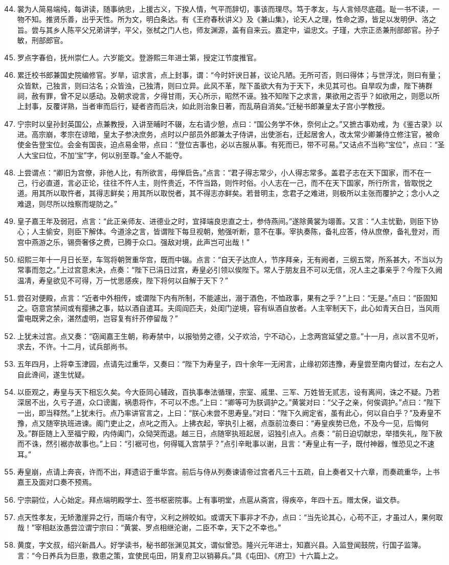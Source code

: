 44. <span id="列传第一百五十二-彭龟年_黄裳_罗点_黄度_周南附_林大中_陈骙_黄黼_詹体仁-44"></span>
裳为人简易端纯，每讲读，随事纳忠，上援古义，下揆人情，气平而辞切，事该而理尽。笃于孝友，与人言倾尽底蕴。耻一书不读，一物不知。推贤乐善，出乎天性。所为文，明白条达。有《王府春秋讲义》及《兼山集》，论天人之理，性命之源，皆足以发明伊、洛之旨。尝与其乡人陈平父兄弟讲学，平父，张栻之门人也，师友渊源，盖有自来云。嘉定中，谥忠文。子瑾，大宗正丞兼刑部郎官。孙子敏，刑部郎官。

45. <span id="列传第一百五十二-彭龟年_黄裳_罗点_黄度_周南附_林大中_陈骙_黄黼_詹体仁-45"></span>
罗点字春伯，抚州崇仁人。六岁能文。登游熙三年进士第，授定江节度推官。

46. <span id="列传第一百五十二-彭龟年_黄裳_罗点_黄度_周南附_林大中_陈骙_黄黼_詹体仁-46"></span>
累迁校书郎兼国史院编修官。岁旱，诏求言，点上封事，谓：“今时奸谀日甚，议论凡陋。无所可否，则曰得体；与世浮沈，则曰有量；众皆默，己独言，则曰沽名；众皆浊，己独清，则曰立异。此风不革，陛下虽欲大有为于天下，未见其可也。自旱叹为虐，陛下祷群祠，赦有罪，曾不足以感动。及朝求谠言，夕得甘雨，天心所示，昭然不诬。独不知陛下之求言，果欲用之否乎？如欲用之，则愿以所上封事，反覆详熟，当者审而后行，疑者咨而后决，如此则治象日著，而乱萌自消矣。”迁秘书郎兼皇太子宫小学教授。

47. <span id="列传第一百五十二-彭龟年_黄裳_罗点_黄度_周南附_林大中_陈骙_黄黼_詹体仁-47"></span>
宁宗时以皇孙封英国公，点兼教授，入讲至晡时不辍，左右请少憩，点曰：“国公务学不休，奈何止之。”又摭古事劝戒，为《鉴古录》以进。高宗崩，孝宗在谅暗，皇太子参决庶务，点时以户部员外郎兼太子侍讲，出使浙右，迁起居舍人，改太常少卿兼侍立修注官，被命使金告登宝位。会金有国丧，迫点易金带，点曰：“登位吉事也，必以吉服从事。有死而已，带不可易。”又诘点不当称“宝位”，点曰：“圣人大宝曰位，不加‘宝”字，何以别至尊。”金人不能夺。

48. <span id="列传第一百五十二-彭龟年_黄裳_罗点_黄度_周南附_林大中_陈骙_黄黼_詹体仁-48"></span>
上尝谓点：“卿旧为宫僚，非他人比，有所欲言，毋惮启告。”点言：“君子得志常少，小人得志常多。盖君子志在天下国家，而不在一己，行必直道，言必正论，往往不忤人主，则忤贵近，不忤当路，则忤时俗。小人志在一己，而不在天下国家，所行所言，皆取悦之道。用其所以取忤者，其得志鲜矣；用其所以取悦者，其不得志亦鲜矣。若昔明主，念君子之难进，则极所以主张而覆护之；念小人之难退，则尽所以烛察而堤防之。”

49. <span id="列传第一百五十二-彭龟年_黄裳_罗点_黄度_周南附_林大中_陈骙_黄黼_詹体仁-49"></span>
皇子嘉王年及弱冠，点言：“此正亲师友、进德业之时，宜择端良忠直之士，参侍燕间。”遂除黄裳为翊善。又言：“人主忧勤，则臣下协心；人主偷安，则臣下解体。今道涂之言，皆谓陛下每旦视朝，勉强听断，意不在事。宰执奏陈，备礼应答，侍从庶僚，备礼登对，而宫中燕游之乐，锡赍奢侈之费，已腾于众口。强敌对境，此声岂可出哉！”

50. <span id="列传第一百五十二-彭龟年_黄裳_罗点_黄度_周南附_林大中_陈骙_黄黼_詹体仁-50"></span>
绍熙三年十一月日长至，车驾将朝贺重华宫，既而中辍。点言：“自天子达庶人，节序拜亲，无有阙者，三纲五常，所系甚大，不当以为常事而忽之。”上过宫意未决，点奏：“陛下已涓日过宫，寿皇必引领以俟陛下。常人于朋友且不可以无信，况人主之事亲乎？今陛下久阙温凊，寿皇欲见不可得，万一忧思感疾，陛下将何以自解于天下？”

51. <span id="列传第一百五十二-彭龟年_黄裳_罗点_黄度_周南附_林大中_陈骙_黄黼_詹体仁-51"></span>
尝召对便殿，点言：“近者中外相传，或谓陛下内有所制，不能遽出，溺于酒色，不恤政事，果有之乎？”上曰：“无是。”点曰：“臣固知之。窃意宫禁间或有撄拂之事，姑以酒自遣耳。夫闾阎匹夫，处闺门逆境，容有纵酒自放者。人主宰制天下，此心如青天白日，当风雨雷电既霁之余，湛然虚明，岂容复有纤芥停留哉？”

52. <span id="列传第一百五十二-彭龟年_黄裳_罗点_黄度_周南附_林大中_陈骙_黄黼_詹体仁-52"></span>
上犹未过宫。点又奏：“窃闻嘉王生朝，称寿禁中，以报劬劳之德，父子欢洽，宁不动心，上念两宫延望之意。”十一月，点以言不见听，求去，不许。十二月，试兵部尚书。

53. <span id="列传第一百五十二-彭龟年_黄裳_罗点_黄度_周南附_林大中_陈骙_黄黼_詹体仁-53"></span>
五年四月，上将幸玉津园，点请先过重华，又奏曰：“陛下为寿皇子，四十余年一无闲言，止缘初郊违豫，寿皇尝至南内督过，左右之人自此谗间，遂生忧疑。

54. <span id="列传第一百五十二-彭龟年_黄裳_罗点_黄度_周南附_林大中_陈骙_黄黼_詹体仁-54"></span>
以臣观之，寿皇与天下相忘久矣。今大臣同心辅政，百执事奉法循理，宗室、戚里、三军、万姓皆无贰志，设有离间，诛之不疑。乃若深居不出，久亏子道，众口谤讟，祸患将作，不可以不虑。”上曰：“卿等可为朕调护之。”黄裳对曰：“父子之亲，何俟调护。”点曰：“陛下一出，即当释然。”上犹未行。点乃率讲官言之，上曰：“朕心未尝不思寿皇。”对曰：“陛下久阙定省，虽有此心，何以自白乎？”及寿皇不豫，点又随宰执班进谏。阁门吏止之，点叱之而入。上拂衣起，宰执引上裾，点亟前泣奏曰：“寿皇疾势已危，不及今一见，后悔何及。”群臣随上入至福宁殿，内侍阖门，众恸哭而退。越三日，点随宰执班起居，诏独引点入。点奏：“前日迫切献忠，举措失礼，陛下赦而不诛，然引裾亦故事也。”上曰：“引裾可也，何得辄入宫禁乎？”点引辛毗事以谢，且言：“寿皇止有一子，既付神器，惟恐见之不速耳。”

55. <span id="列传第一百五十二-彭龟年_黄裳_罗点_黄度_周南附_林大中_陈骙_黄黼_詹体仁-55"></span>
寿皇崩，点请上奔丧，许而不出，拜遗诏于重华宫。前后与侍从列奏谏请帝过宫者凡三十五疏，自上奏者又十六章，而奏疏重华，上书嘉王及面对口奏不预焉。

56. <span id="列传第一百五十二-彭龟年_黄裳_罗点_黄度_周南附_林大中_陈骙_黄黼_詹体仁-56"></span>
宁宗嗣位，人心始定。拜点端明殿学士、签书枢密院事。上有事明堂，点扈从斋宫，得疾卒，年四十五。赠太保，谥文恭。

57. <span id="列传第一百五十二-彭龟年_黄裳_罗点_黄度_周南附_林大中_陈骙_黄黼_詹体仁-57"></span>
点天性孝友，无矫激崖异之行，而端介有守，义利之辨皎如。或谓天下事非才不办，点曰：“当先论其心，心苟不正，才虽过人，果何取哉！”宰相赵汝愚尝泣谓宁宗曰：“黄裳、罗点相继沦谢，二臣不幸，天下之不幸也。”

58. <span id="列传第一百五十二-彭龟年_黄裳_罗点_黄度_周南附_林大中_陈骙_黄黼_詹体仁-58"></span>
黄度，字文叔，绍兴新昌人。好学读书，秘书郎张渊见其文，谓似曾恐。隆兴元年进士，知嘉兴县。入监登闻鼓院，行国子监簿。言：“今日养兵为巨患，救患之策，宜使民屯田，阴复府卫以销募兵。”具《屯田》、《府卫》十六篇上之。

